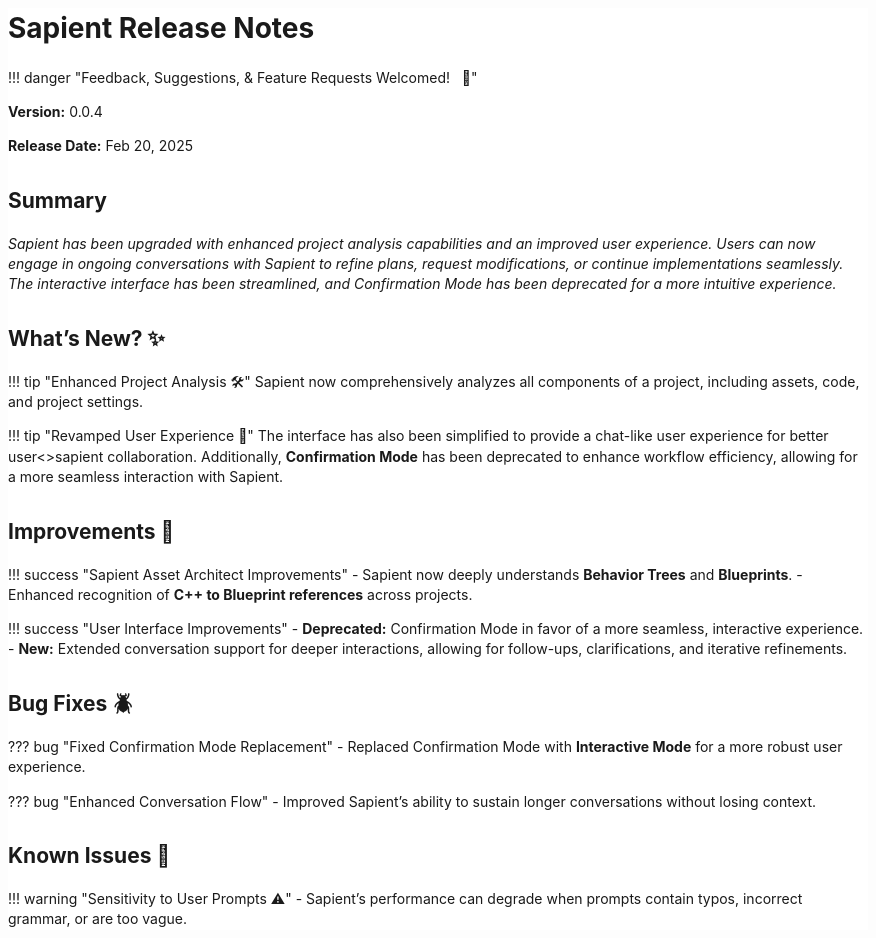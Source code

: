 
# Sapient Release Notes

!!! danger "Feedback, Suggestions, & Feature Requests Welcomed! &nbsp; 🤗"

**Version:** 0.0.4  

**Release Date:** Feb 20, 2025  

## Summary

*Sapient has been upgraded with enhanced project analysis capabilities and an improved user experience. Users can now engage in ongoing conversations with Sapient to refine plans, request modifications, or continue implementations seamlessly. The interactive interface has been streamlined, and Confirmation Mode has been deprecated for a more intuitive experience.*

## What’s New? ✨

!!! tip "Enhanced Project Analysis 🛠️"
Sapient now comprehensively analyzes all components of a project, including assets, code, and project settings.

!!! tip "Revamped User Experience 🎨"
The interface has also been simplified to provide a chat-like user experience for better user<>sapient collaboration. Additionally, **Confirmation Mode** has been deprecated to enhance workflow efficiency, allowing for a more seamless interaction with Sapient.

## Improvements 🎉

!!! success "Sapient Asset Architect Improvements"
    - Sapient now deeply understands **Behavior Trees** and **Blueprints**.
    - Enhanced recognition of **C++ to Blueprint references** across projects.

!!! success "User Interface Improvements"
    - **Deprecated:** Confirmation Mode in favor of a more seamless, interactive experience.
    - **New:** Extended conversation support for deeper interactions, allowing for follow-ups, clarifications, and iterative refinements.

## Bug Fixes 🪲

??? bug "Fixed Confirmation Mode Replacement"
    - Replaced Confirmation Mode with **Interactive Mode** for a more robust user experience.

??? bug "Enhanced Conversation Flow"
    - Improved Sapient’s ability to sustain longer conversations without losing context.

## Known Issues 🚧

!!! warning "Sensitivity to User Prompts ⚠️"
    - Sapient’s performance can degrade when prompts contain typos, incorrect grammar, or are too vague.
